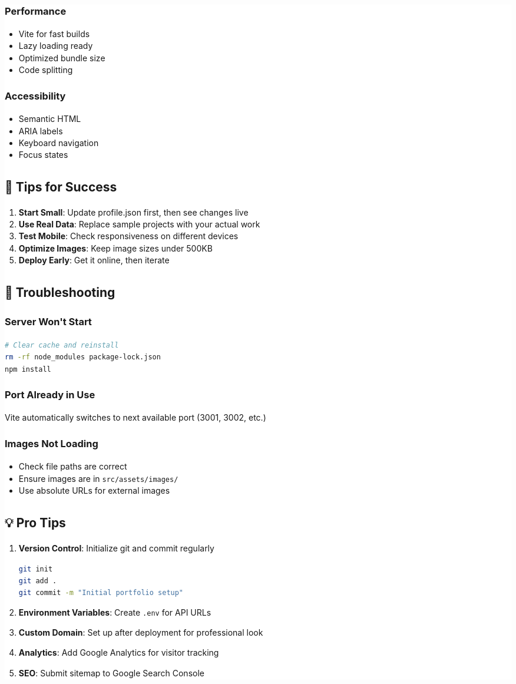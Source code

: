 ### Performance
- Vite for fast builds
- Lazy loading ready
- Optimized bundle size
- Code splitting

### Accessibility
- Semantic HTML
- ARIA labels
- Keyboard navigation
- Focus states

## 🎯 Tips for Success

1. **Start Small**: Update profile.json first, then see changes live
2. **Use Real Data**: Replace sample projects with your actual work
3. **Test Mobile**: Check responsiveness on different devices
4. **Optimize Images**: Keep image sizes under 500KB
5. **Deploy Early**: Get it online, then iterate

## 🐛 Troubleshooting

### Server Won't Start
```bash
# Clear cache and reinstall
rm -rf node_modules package-lock.json
npm install
```

### Port Already in Use
Vite automatically switches to next available port (3001, 3002, etc.)

### Images Not Loading
- Check file paths are correct
- Ensure images are in `src/assets/images/`
- Use absolute URLs for external images

## 💡 Pro Tips

1. **Version Control**: Initialize git and commit regularly
   ```bash
   git init
   git add .
   git commit -m "Initial portfolio setup"
   ```

2. **Environment Variables**: Create `.env` for API URLs
3. **Custom Domain**: Set up after deployment for professional look
4. **Analytics**: Add Google Analytics for visitor tracking
5. **SEO**: Submit sitemap to Google Search Console
